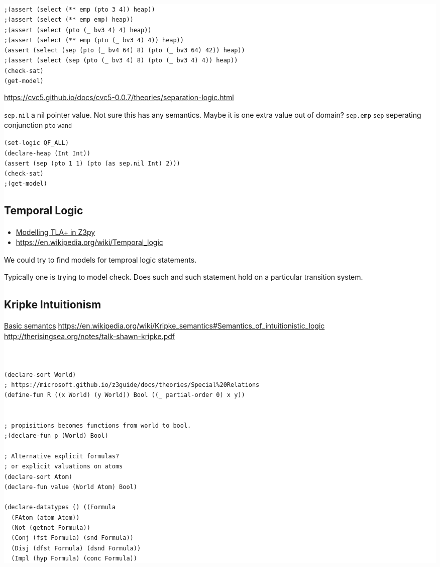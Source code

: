```z3
;(assert (select (** emp (pto 3 4)) heap))
;(assert (select (** emp emp) heap))
;(assert (select (pto (_ bv3 4) 4) heap))
;(assert (select (** emp (pto (_ bv3 4) 4)) heap))
(assert (select (sep (pto (_ bv4 64) 8) (pto (_ bv3 64) 42)) heap))
;(assert (select (sep (pto (_ bv3 4) 8) (pto (_ bv3 4) 4)) heap))
(check-sat)
(get-model)

```

<https://cvc5.github.io/docs/cvc5-0.0.7/theories/separation-logic.html>

`sep.nil` a nil pointer value. Not sure this has any semantics. Maybe it is one extra value out of domain?
`sep.emp`
`sep` seperating conjunction
`pto`
`wand`

```cvc5
(set-logic QF_ALL)
(declare-heap (Int Int))
(assert (sep (pto 1 1) (pto (as sep.nil Int) 2)))
(check-sat)
;(get-model)
```

## Temporal Logic

- [Modelling TLA+ in Z3py](https://www.philipzucker.com/Modelling_TLA_in_z3py/)
- <https://en.wikipedia.org/wiki/Temporal_logic>

We could try to find models for temproal logic statements.

Typically one is trying to model check. Does such and such statement hold on a particular transition system.

## Kripke Intuitionism

[Basic semantcs](https://plato.stanford.edu/entries/logic-intuitionistic/#BasSem)
<https://en.wikipedia.org/wiki/Kripke_semantics#Semantics_of_intuitionistic_logic>
<http://therisingsea.org/notes/talk-shawn-kripke.pdf>

```z3


(declare-sort World)
; https://microsoft.github.io/z3guide/docs/theories/Special%20Relations
(define-fun R ((x World) (y World)) Bool ((_ partial-order 0) x y))


; propisitions becomes functions from world to bool.
;(declare-fun p (World) Bool)

; Alternative explicit formulas?
; or explicit valuations on atoms
(declare-sort Atom)
(declare-fun value (World Atom) Bool)

(declare-datatypes () ((Formula
  (FAtom (atom Atom))
  (Not (getnot Formula))
  (Conj (fst Formula) (snd Formula))
  (Disj (dfst Formula) (dsnd Formula))
  (Impl (hyp Formula) (conc Formula))
```